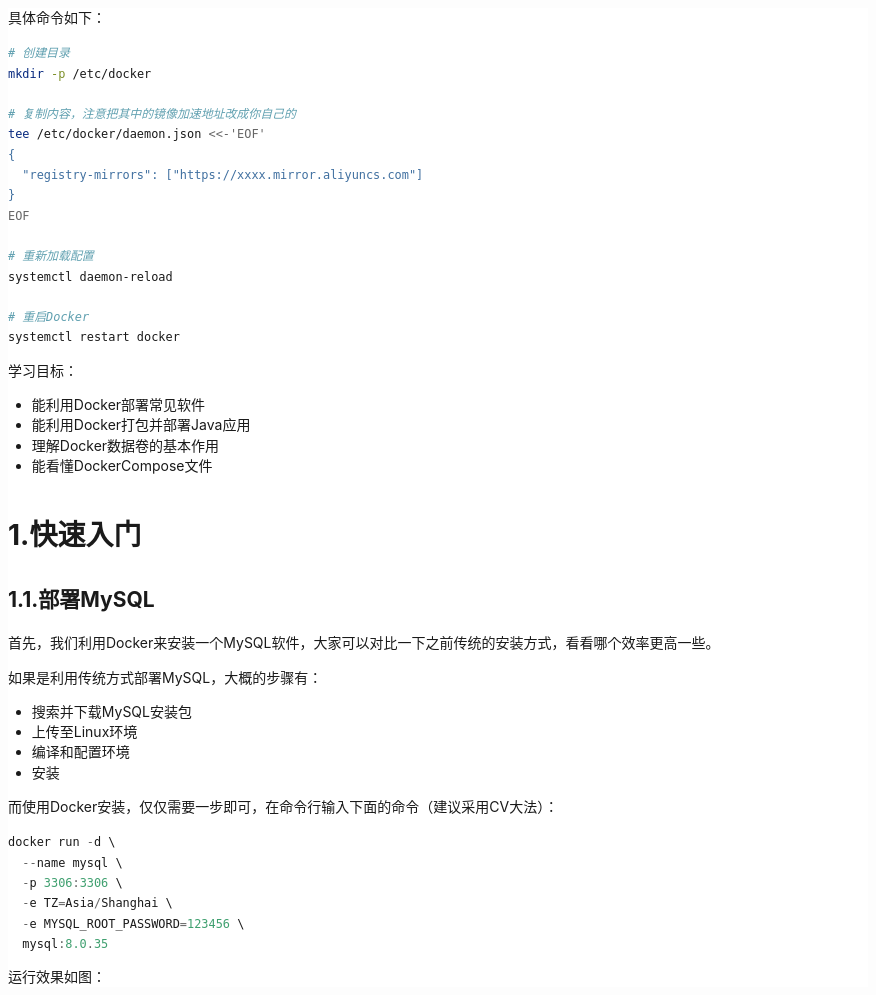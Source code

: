 具体命令如下：

```Bash
# 创建目录
mkdir -p /etc/docker

# 复制内容，注意把其中的镜像加速地址改成你自己的
tee /etc/docker/daemon.json <<-'EOF'
{
  "registry-mirrors": ["https://xxxx.mirror.aliyuncs.com"]
}
EOF

# 重新加载配置
systemctl daemon-reload

# 重启Docker
systemctl restart docker
```



学习目标：

- 能利用Docker部署常见软件
- 能利用Docker打包并部署Java应用
- 理解Docker数据卷的基本作用
- 能看懂DockerCompose文件

# 1.快速入门

## 1.1.部署MySQL

首先，我们利用Docker来安装一个MySQL软件，大家可以对比一下之前传统的安装方式，看看哪个效率更高一些。

如果是利用传统方式部署MySQL，大概的步骤有：

- 搜索并下载MySQL安装包
- 上传至Linux环境
- 编译和配置环境
- 安装

而使用Docker安装，仅仅需要一步即可，在命令行输入下面的命令（建议采用CV大法）：

```PowerShell
docker run -d \
  --name mysql \
  -p 3306:3306 \
  -e TZ=Asia/Shanghai \
  -e MYSQL_ROOT_PASSWORD=123456 \
  mysql:8.0.35
```

运行效果如图：
